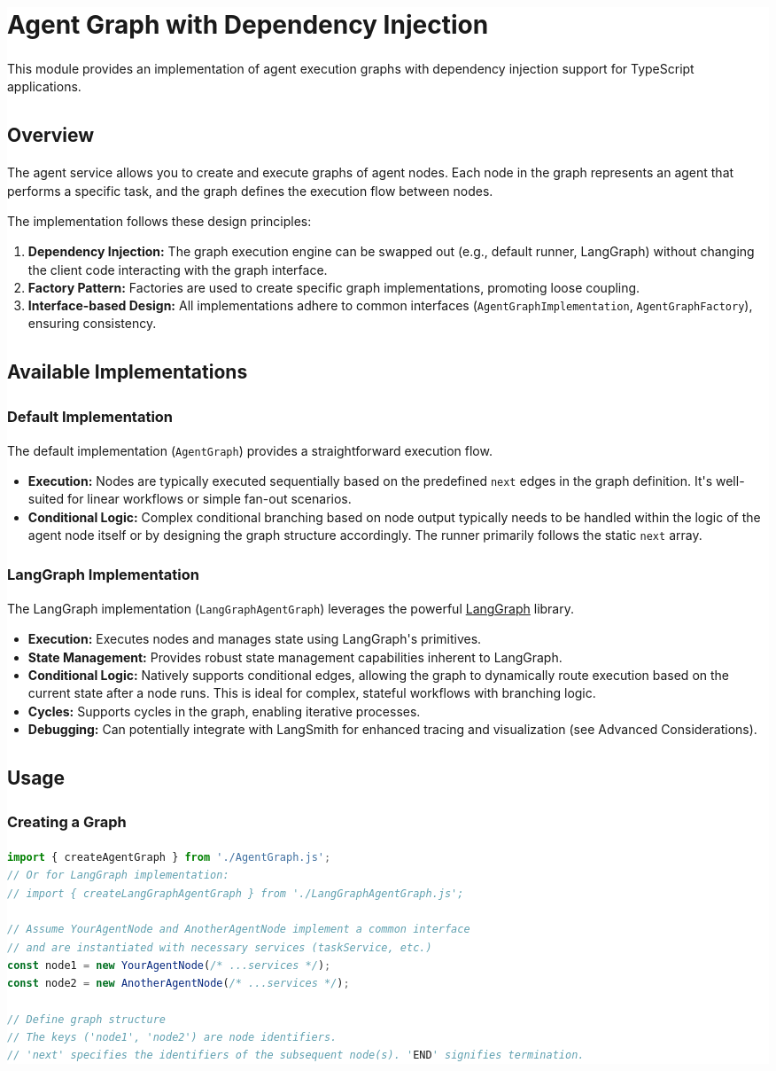# Agent Graph with Dependency Injection

This module provides an implementation of agent execution graphs with dependency injection support for TypeScript applications.

## Overview

The agent service allows you to create and execute graphs of agent nodes. Each node in the graph represents an agent that performs a specific task, and the graph defines the execution flow between nodes.

The implementation follows these design principles:

1.  **Dependency Injection:** The graph execution engine can be swapped out (e.g., default runner, LangGraph) without changing the client code interacting with the graph interface.
2.  **Factory Pattern:** Factories are used to create specific graph implementations, promoting loose coupling.
3.  **Interface-based Design:** All implementations adhere to common interfaces (`AgentGraphImplementation`, `AgentGraphFactory`), ensuring consistency.

## Available Implementations

### Default Implementation

The default implementation (`AgentGraph`) provides a straightforward execution flow.

*   **Execution:** Nodes are typically executed sequentially based on the predefined `next` edges in the graph definition. It's well-suited for linear workflows or simple fan-out scenarios.
*   **Conditional Logic:** Complex conditional branching based on node output typically needs to be handled within the logic of the agent node itself or by designing the graph structure accordingly. The runner primarily follows the static `next` array.

### LangGraph Implementation

The LangGraph implementation (`LangGraphAgentGraph`) leverages the powerful [LangGraph](https://github.com/langchain-ai/langgraphjs) library.

*   **Execution:** Executes nodes and manages state using LangGraph's primitives.
*   **State Management:** Provides robust state management capabilities inherent to LangGraph.
*   **Conditional Logic:** Natively supports conditional edges, allowing the graph to dynamically route execution based on the current state after a node runs. This is ideal for complex, stateful workflows with branching logic.
*   **Cycles:** Supports cycles in the graph, enabling iterative processes.
*   **Debugging:** Can potentially integrate with LangSmith for enhanced tracing and visualization (see Advanced Considerations).

## Usage

### Creating a Graph

```typescript
import { createAgentGraph } from './AgentGraph.js';
// Or for LangGraph implementation:
// import { createLangGraphAgentGraph } from './LangGraphAgentGraph.js';

// Assume YourAgentNode and AnotherAgentNode implement a common interface
// and are instantiated with necessary services (taskService, etc.)
const node1 = new YourAgentNode(/* ...services */);
const node2 = new AnotherAgentNode(/* ...services */);

// Define graph structure
// The keys ('node1', 'node2') are node identifiers.
// 'next' specifies the identifiers of the subsequent node(s). 'END' signifies termination.
```
